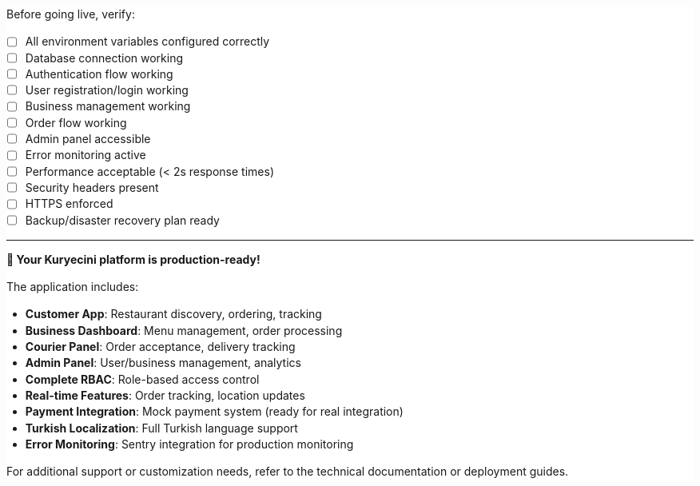 Before going live, verify:
- [ ] All environment variables configured correctly
- [ ] Database connection working
- [ ] Authentication flow working
- [ ] User registration/login working
- [ ] Business management working
- [ ] Order flow working
- [ ] Admin panel accessible
- [ ] Error monitoring active
- [ ] Performance acceptable (< 2s response times)
- [ ] Security headers present
- [ ] HTTPS enforced
- [ ] Backup/disaster recovery plan ready

---

**🎉 Your Kuryecini platform is production-ready!**

The application includes:
- **Customer App**: Restaurant discovery, ordering, tracking
- **Business Dashboard**: Menu management, order processing
- **Courier Panel**: Order acceptance, delivery tracking
- **Admin Panel**: User/business management, analytics
- **Complete RBAC**: Role-based access control
- **Real-time Features**: Order tracking, location updates
- **Payment Integration**: Mock payment system (ready for real integration)
- **Turkish Localization**: Full Turkish language support
- **Error Monitoring**: Sentry integration for production monitoring

For additional support or customization needs, refer to the technical documentation or deployment guides.